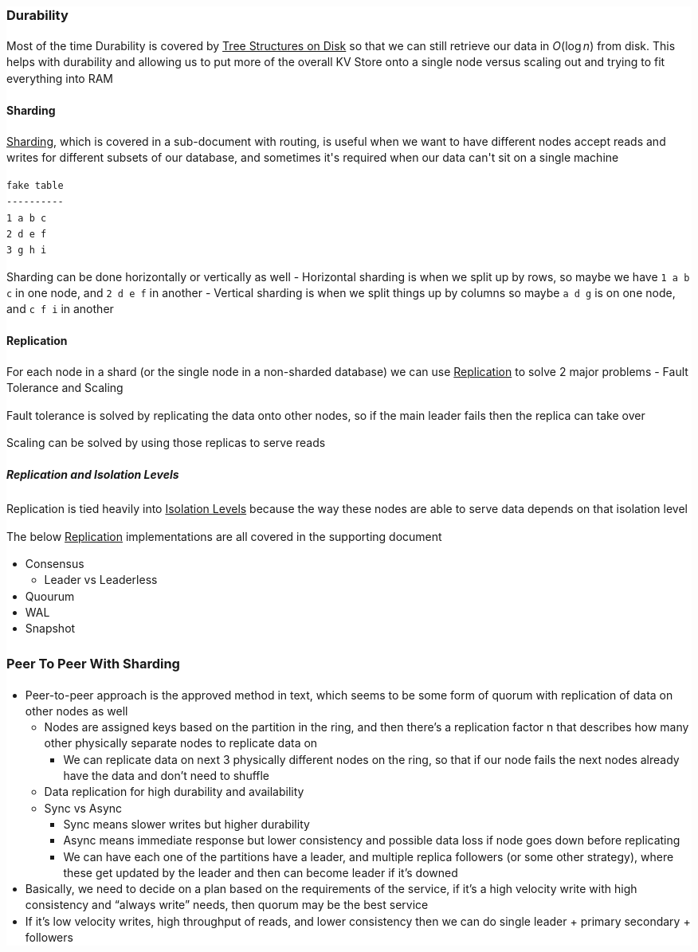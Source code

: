 ### Durability
Most of the time Durability is covered by [Tree Structures on Disk](./TREE_STRUCTURES_ON_DISK.md) so that we can still retrieve our data in $O(\log n)$ from disk. This helps with durability and allowing us to put more of the overall KV Store onto a single node versus scaling out and trying to fit everything into RAM


#### Sharding
[Sharding](/docs/architecture_components/typical_reusable_resources/typical_distributed_kv_store/SHARDING.md#sharding), which is covered in a sub-document with routing, is useful when we want to have different nodes accept reads and writes for different subsets of our database, and sometimes it's required when our data can't sit on a single machine

```
fake table
----------
1 a b c
2 d e f
3 g h i
```
Sharding can be done horizontally or vertically as well
    - Horizontal sharding is when we split up by rows, so maybe we have `1 a b c` in one node, and `2 d e f` in another
    - Vertical sharding is when we split things up by columns so maybe `a d g` is on one node, and `c f i` in another

#### Replication
For each node in a shard (or the single node in a non-sharded database) we can use [Replication](REPLICATION.md) to solve 2 major problems - Fault Tolerance and Scaling 

Fault tolerance is solved by replicating the data onto other nodes, so if the main leader fails then the replica can take over

Scaling can be solved by using those replicas to serve reads

##### Replication and Isolation Levels
Replication is tied heavily into [Isolation Levels](ISOLATION_LEVELS.md) because the way these nodes are able to serve data depends on that isolation level

The below [Replication](REPLICATION.md) implementations are all covered in the supporting document
- Consensus
    - Leader vs Leaderless
- Quourum
- WAL
- Snapshot 

### Peer To Peer With Sharding
- Peer-to-peer approach is the approved method in text, which seems to be some form of quorum with replication of data on other nodes as well
    - Nodes are assigned keys based on the partition in the ring, and then there’s a replication factor n that describes how many other physically separate nodes to replicate data on 
        - We can replicate data on next 3 physically different nodes on the ring, so that if our node fails the next nodes already have the data and don’t need to shuffle
    - Data replication for high durability and availability
    - Sync vs Async
        - Sync means slower writes but higher durability
        - Async means immediate response but lower consistency and possible data loss if node goes down before replicating
        - We can have each one of the partitions have a leader, and multiple replica followers (or some other strategy), where these get updated by the leader and then can become leader if it’s downed
- Basically, we need to decide on a plan based on the requirements of the service, if it’s a high velocity write with high consistency and “always write” needs, then quorum may be the best service
- If it’s low velocity writes, high throughput of reads, and lower consistency then we can do single leader + primary secondary + followers
